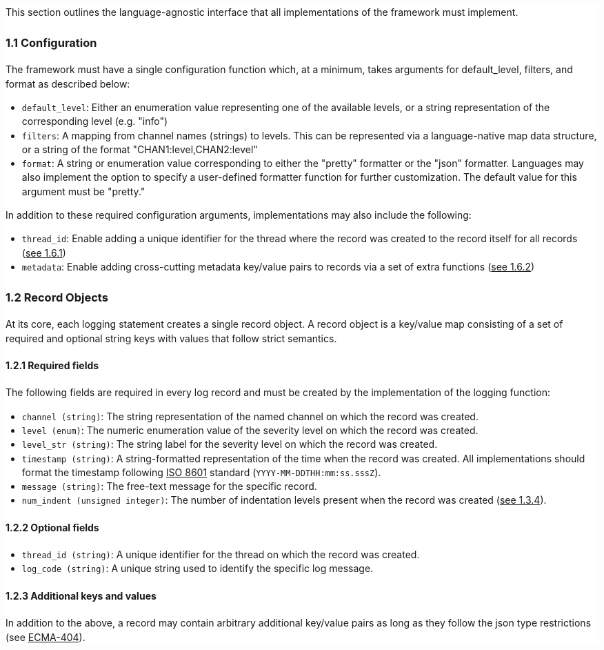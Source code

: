 This section outlines the language-agnostic interface that all implementations of the framework must implement.

### 1.1 Configuration

The framework must have a single configuration function which, at a minimum, takes arguments for default_level, filters, and format as described below:

* `default_level`: Either an enumeration value representing one of the available levels, or a string representation of the corresponding level (e.g. "info")
* `filters`: A mapping from channel names (strings) to levels. This can be represented via a language-native map data structure, or a string of the format "CHAN1:level,CHAN2:level"
* `format`: A string or enumeration value corresponding to either the "pretty" formatter or the "json" formatter. Languages may also implement the option to specify a user-defined formatter function for further customization. The default value for this argument must be "pretty."

In addition to these required configuration arguments, implementations may also include the following:

* `thread_id`: Enable adding a unique identifier for the thread where the record was created to the record itself for all records ([see 1.6.1](#161-thread-logs))
* `metadata`: Enable adding cross-cutting metadata key/value pairs to records via a set of extra functions ([see 1.6.2](#162-metadata))

### 1.2 Record Objects

At its core, each logging statement creates a single record object. A record object is a key/value map consisting of a set of required and optional string keys with values that follow strict semantics.

#### 1.2.1 Required fields

The following fields are required in every log record and must be created by the implementation of the logging function:

* `channel (string)`: The string representation of the named channel on which the record was created.
* `level (enum)`: The numeric enumeration value of the severity level on which the record was created.
* `level_str (string)`: The string label for the severity level on which the record was created.
* `timestamp (string)`: A string-formatted representation of the time when the record was created. All implementations should format the timestamp following [ISO 8601](https://en.wikipedia.org/wiki/ISO_8601) standard (`YYYY-MM-DDTHH:mm:ss.sssZ`).
* `message (string)`: The free-text message for the specific record.
* `num_indent (unsigned integer)`: The number of indentation levels present when the record was created ([see 1.3.4](#134-indentation)).

#### 1.2.2 Optional fields

* `thread_id (string)`: A unique identifier for the thread on which the record was created.
* `log_code (string)`: A unique string used to identify the specific log message.

#### 1.2.3 Additional keys and values

In addition to the above, a record may contain arbitrary additional key/value pairs as long as they follow the json type restrictions (see [ECMA-404](https://www.ecma-international.org/publications-and-standards/standards/ecma-404/)).
